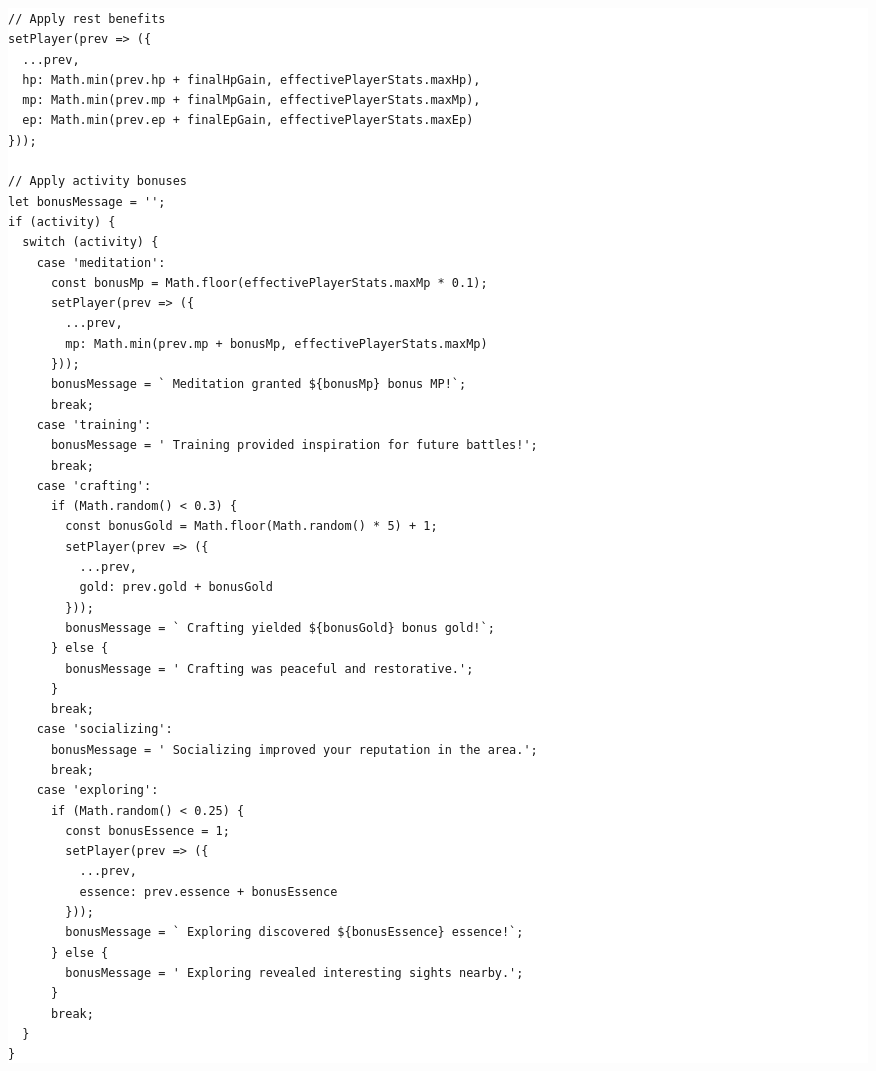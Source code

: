     // Apply rest benefits
    setPlayer(prev => ({
      ...prev,
      hp: Math.min(prev.hp + finalHpGain, effectivePlayerStats.maxHp),
      mp: Math.min(prev.mp + finalMpGain, effectivePlayerStats.maxMp),
      ep: Math.min(prev.ep + finalEpGain, effectivePlayerStats.maxEp)
    }));

    // Apply activity bonuses
    let bonusMessage = '';
    if (activity) {
      switch (activity) {
        case 'meditation':
          const bonusMp = Math.floor(effectivePlayerStats.maxMp * 0.1);
          setPlayer(prev => ({
            ...prev,
            mp: Math.min(prev.mp + bonusMp, effectivePlayerStats.maxMp)
          }));
          bonusMessage = ` Meditation granted ${bonusMp} bonus MP!`;
          break;
        case 'training':
          bonusMessage = ' Training provided inspiration for future battles!';
          break;
        case 'crafting':
          if (Math.random() < 0.3) {
            const bonusGold = Math.floor(Math.random() * 5) + 1;
            setPlayer(prev => ({
              ...prev,
              gold: prev.gold + bonusGold
            }));
            bonusMessage = ` Crafting yielded ${bonusGold} bonus gold!`;
          } else {
            bonusMessage = ' Crafting was peaceful and restorative.';
          }
          break;
        case 'socializing':
          bonusMessage = ' Socializing improved your reputation in the area.';
          break;
        case 'exploring':
          if (Math.random() < 0.25) {
            const bonusEssence = 1;
            setPlayer(prev => ({
              ...prev,
              essence: prev.essence + bonusEssence
            }));
            bonusMessage = ` Exploring discovered ${bonusEssence} essence!`;
          } else {
            bonusMessage = ' Exploring revealed interesting sights nearby.';
          }
          break;
      }
    }
